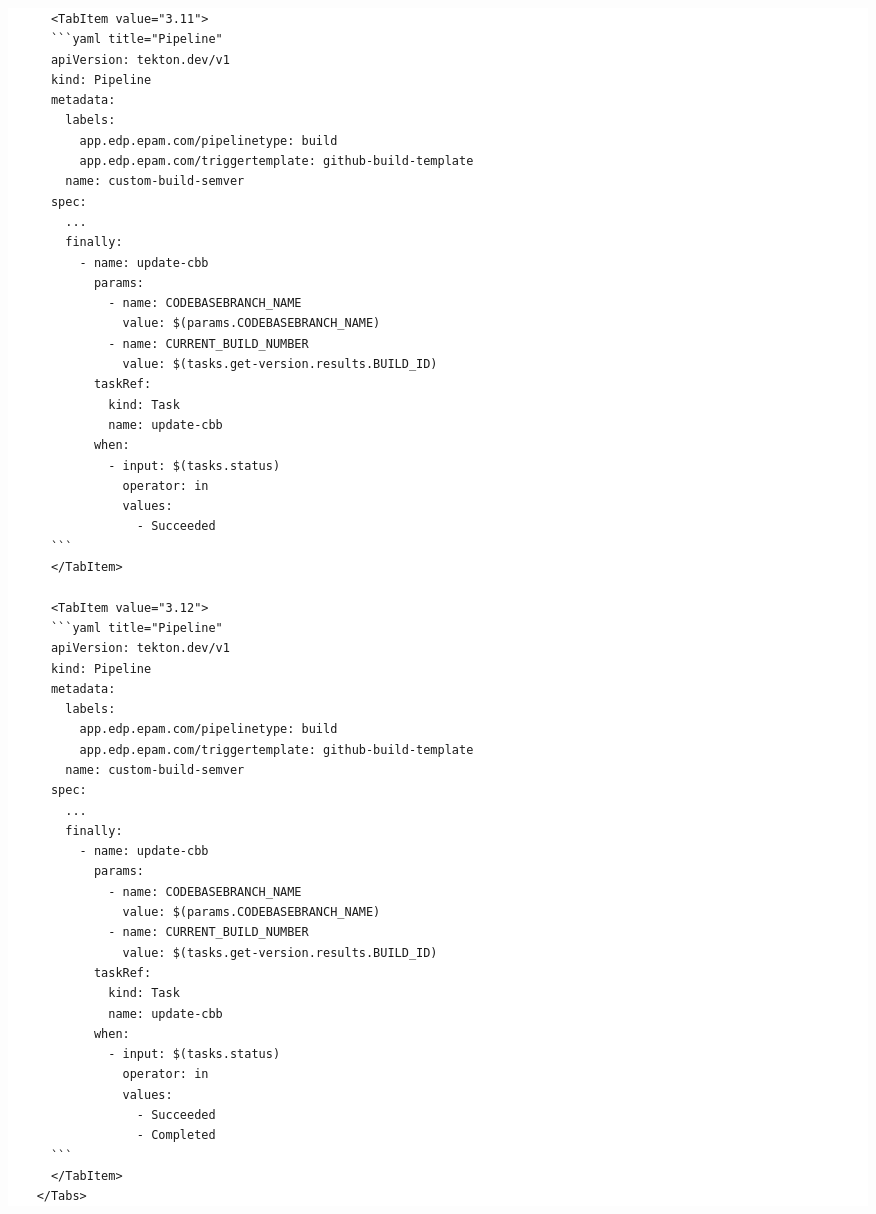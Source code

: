           <TabItem value="3.11">
          ```yaml title="Pipeline"
          apiVersion: tekton.dev/v1
          kind: Pipeline
          metadata:
            labels:
              app.edp.epam.com/pipelinetype: build
              app.edp.epam.com/triggertemplate: github-build-template
            name: custom-build-semver
          spec:
            ...
            finally:
              - name: update-cbb
                params:
                  - name: CODEBASEBRANCH_NAME
                    value: $(params.CODEBASEBRANCH_NAME)
                  - name: CURRENT_BUILD_NUMBER
                    value: $(tasks.get-version.results.BUILD_ID)
                taskRef:
                  kind: Task
                  name: update-cbb
                when:
                  - input: $(tasks.status)
                    operator: in
                    values:
                      - Succeeded
          ```
          </TabItem>

          <TabItem value="3.12">
          ```yaml title="Pipeline"
          apiVersion: tekton.dev/v1
          kind: Pipeline
          metadata:
            labels:
              app.edp.epam.com/pipelinetype: build
              app.edp.epam.com/triggertemplate: github-build-template
            name: custom-build-semver
          spec:
            ...
            finally:
              - name: update-cbb
                params:
                  - name: CODEBASEBRANCH_NAME
                    value: $(params.CODEBASEBRANCH_NAME)
                  - name: CURRENT_BUILD_NUMBER
                    value: $(tasks.get-version.results.BUILD_ID)
                taskRef:
                  kind: Task
                  name: update-cbb
                when:
                  - input: $(tasks.status)
                    operator: in
                    values:
                      - Succeeded
                      - Completed
          ```
          </TabItem>
        </Tabs>
